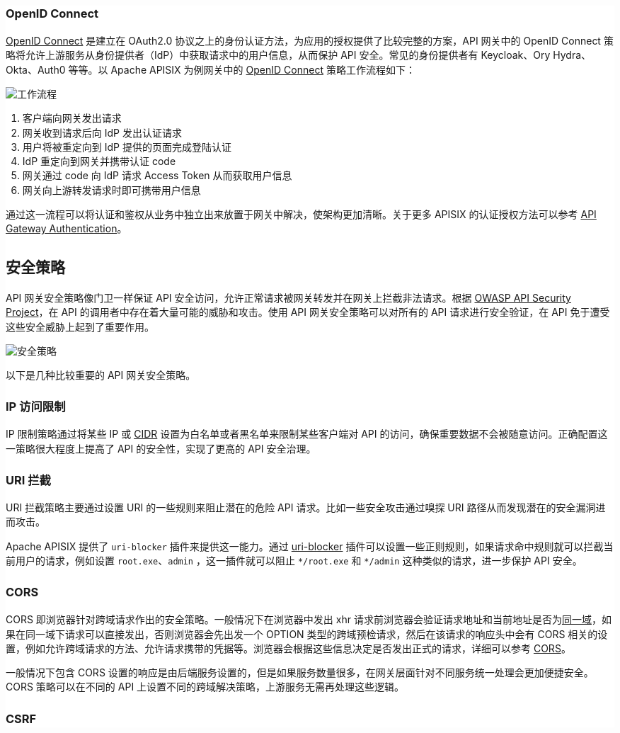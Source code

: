 ### OpenID Connect

[OpenID Connect](https://openid.net/connect/) 是建立在 OAuth2.0 协议之上的身份认证方法，为应用的授权提供了比较完整的方案，API 网关中的 OpenID Connect 策略将允许上游服务从身份提供者（IdP）中获取请求中的用户信息，从而保护 API 安全。常见的身份提供者有 Keycloak、Ory Hydra、Okta、Auth0 等等。以 Apache APISIX 为例网关中的 [OpenID Connect](https://apisix.apache.org/docs/apisix/plugins/openid-connect/) 策略工作流程如下：

![工作流程](https://static.apiseven.com/uploads/2023/01/29/zagxMPz1_download_image%20%285%29%20%281%29.png)

1. 客户端向网关发出请求
2. 网关收到请求后向 IdP 发出认证请求
3. 用户将被重定向到 IdP 提供的页面完成登陆认证
4. IdP 重定向到网关并携带认证 code
5. 网关通过 code 向 IdP 请求 Access Token 从而获取用户信息
6. 网关向上游转发请求时即可携带用户信息

通过这一流程可以将认证和鉴权从业务中独立出来放置于网关中解决，使架构更加清晰。关于更多 APISIX 的认证授权方法可以参考 [API Gateway Authentication](https://api7.ai/blog/api-gateway-authentication)。

## 安全策略

API 网关安全策略像门卫一样保证 API 安全访问，允许正常请求被网关转发并在网关上拦截非法请求。根据 [OWASP API Security Project](https://owasp.org/www-project-api-security/)，在 API 的调用者中存在着大量可能的威胁和攻击。使用 API 网关安全策略可以对所有的 API 请求进行安全验证，在 API 免于遭受这些安全威胁上起到了重要作用。

![安全策略](https://static.apiseven.com/uploads/2023/01/29/g7IiXUK8_download_image%20%286%29%20%281%29.png)

以下是几种比较重要的 API 网关安全策略。

### IP 访问限制

IP 限制策略通过将某些 IP 或 [CIDR](https://en.wikipedia.org/wiki/Classless_Inter-Domain_Routing) 设置为白名单或者黑名单来限制某些客户端对 API 的访问，确保重要数据不会被随意访问。正确配置这一策略很大程度上提高了 API 的安全性，实现了更高的 API 安全治理。

### URI 拦截

URI 拦截策略主要通过设置 URI 的一些规则来阻止潜在的危险 API 请求。比如一些安全攻击通过嗅探 URI 路径从而发现潜在的安全漏洞进而攻击。

Apache APISIX 提供了 `uri-blocker` 插件来提供这一能力。通过 [uri-blocker](https://apisix.apache.org/docs/apisix/plugins/uri-blocker/) 插件可以设置一些正则规则，如果请求命中规则就可以拦截当前用户的请求，例如设置 `root.exe`、`admin` ，这一插件就可以阻止 `*/root.exe` 和 `*/admin` 这种类似的请求，进一步保护 API 安全。

### CORS

CORS 即浏览器针对跨域请求作出的安全策略。一般情况下在浏览器中发出 xhr 请求前浏览器会验证请求地址和当前地址是否为[同一域](https://developer.mozilla.org/en-US/docs/Glossary/Origin)，如果在同一域下请求可以直接发出，否则浏览器会先出发一个 OPTION 类型的跨域预检请求，然后在该请求的响应头中会有 CORS 相关的设置，例如允许跨域请求的方法、允许请求携带的凭据等。浏览器会根据这些信息决定是否发出正式的请求，详细可以参考 [CORS](https://developer.mozilla.org/en-US/docs/Web/HTTP/CORS)。

一般情况下包含 CORS 设置的响应是由后端服务设置的，但是如果服务数量很多，在网关层面针对不同服务统一处理会更加便捷安全。CORS 策略可以在不同的 API 上设置不同的跨域解决策略，上游服务无需再处理这些逻辑。

### CSRF
